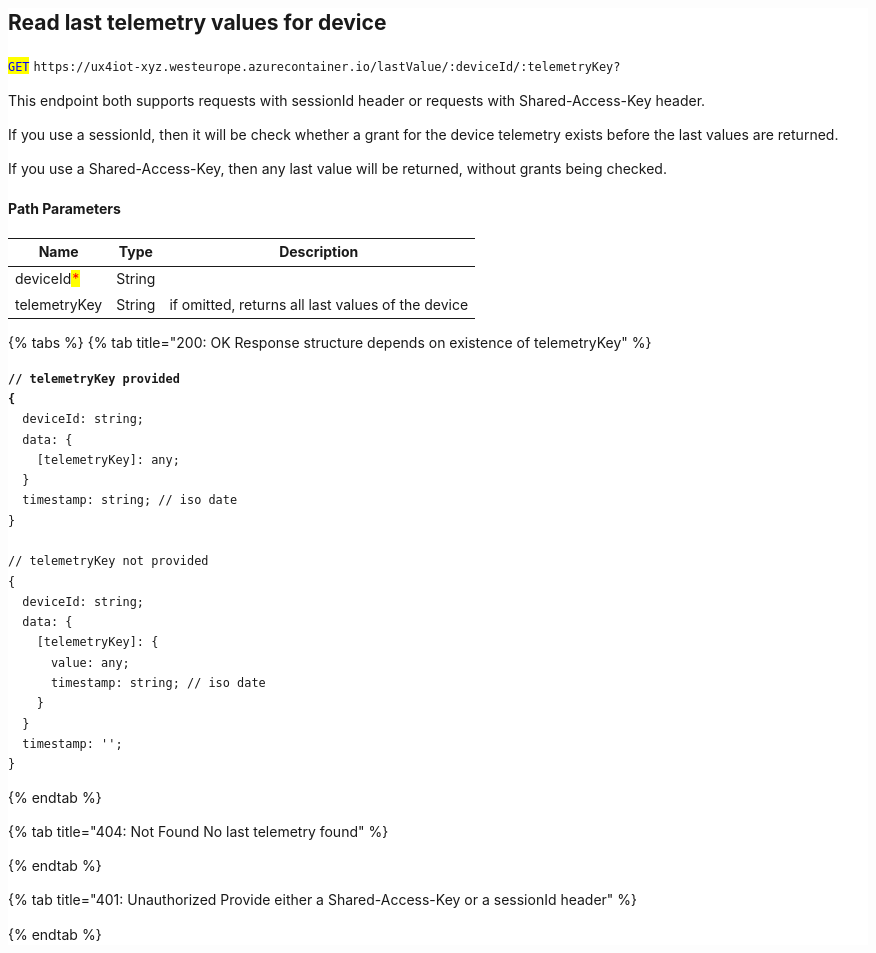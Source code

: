 ## Read last telemetry values for device

<mark style="color:blue;">`GET`</mark> `https://ux4iot-xyz.westeurope.azurecontainer.io/lastValue/:deviceId/:telemetryKey?`

This endpoint both supports requests with sessionId header or requests with Shared-Access-Key header.

If you use a sessionId, then it will be check whether a grant for the device telemetry exists before the last values are returned.

If you use a Shared-Access-Key, then any last value will be returned, without grants being checked.

#### Path Parameters

| Name                                       | Type   | Description                                       |
| ------------------------------------------ | ------ | ------------------------------------------------- |
| deviceId<mark style="color:red;">\*</mark> | String |                                                   |
| telemetryKey                               | String | if omitted, returns all last values of the device |

{% tabs %}
{% tab title="200: OK Response structure depends on existence of telemetryKey" %}
<pre class="language-typescript"><code class="lang-typescript"><strong>// telemetryKey provided
</strong><strong>{ 
</strong>  deviceId: string;
  data: {
    [telemetryKey]: any;
  }
  timestamp: string; // iso date
}

// telemetryKey not provided
{
  deviceId: string;
  data: {
    [telemetryKey]: {
      value: any;
      timestamp: string; // iso date
    }
  }
  timestamp: '';
}
</code></pre>


{% endtab %}

{% tab title="404: Not Found No last telemetry found" %}

{% endtab %}

{% tab title="401: Unauthorized Provide either a Shared-Access-Key or a sessionId header" %}

{% endtab %}
